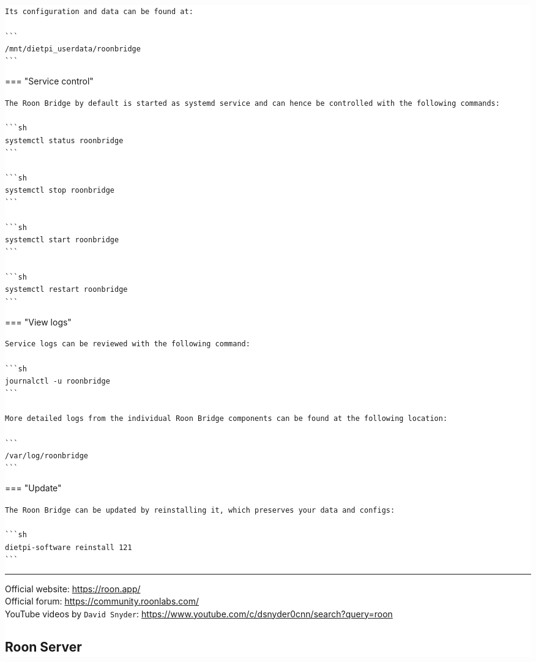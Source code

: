     Its configuration and data can be found at:

    ```
    /mnt/dietpi_userdata/roonbridge
    ```

=== "Service control"

    The Roon Bridge by default is started as systemd service and can hence be controlled with the following commands:

    ```sh
    systemctl status roonbridge
    ```

    ```sh
    systemctl stop roonbridge
    ```

    ```sh
    systemctl start roonbridge
    ```

    ```sh
    systemctl restart roonbridge
    ```

=== "View logs"

    Service logs can be reviewed with the following command:

    ```sh
    journalctl -u roonbridge
    ```

    More detailed logs from the individual Roon Bridge components can be found at the following location:

    ```
    /var/log/roonbridge
    ```

=== "Update"

    The Roon Bridge can be updated by reinstalling it, which preserves your data and configs:

    ```sh
    dietpi-software reinstall 121
    ```

***

Official website: <https://roon.app/>  
Official forum: <https://community.roonlabs.com/>  
YouTube videos by `David Snyder`: <https://www.youtube.com/c/dsnyder0cnn/search?query=roon>

## Roon Server
